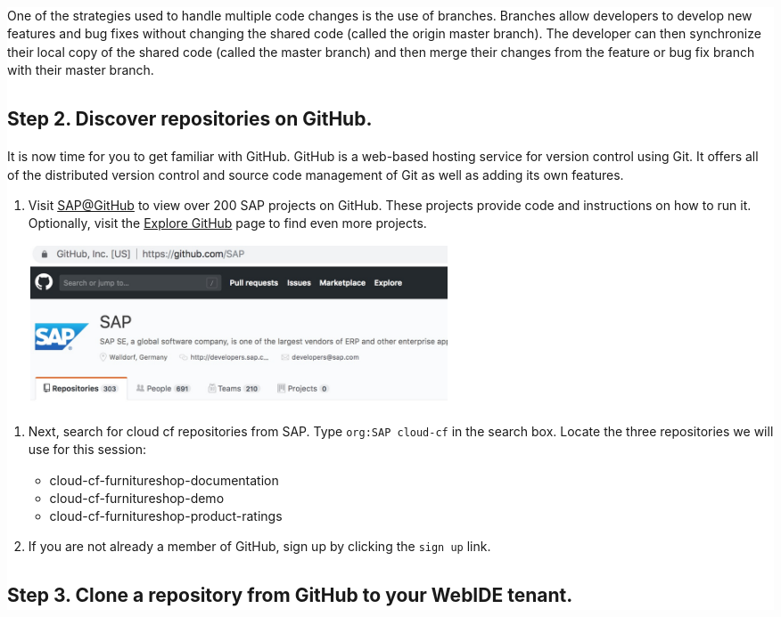 One of the strategies used to handle multiple code changes is the use of branches. Branches allow developers to develop new
features and bug fixes without changing the shared code (called the origin master branch). The developer can then synchronize
their local copy of the shared code (called the master branch) and then merge their changes from the feature or bug fix branch 
with their master branch.

## Step 2. Discover repositories on GitHub.
It is now time for you to get familiar with GitHub. GitHub is a web-based hosting service for version control using Git. 
It offers all of the distributed version control and source code management of Git as well as adding its own features.

1. Visit [SAP@GitHub](https://www.github.com/SAP) to view over 200 SAP projects on GitHub. These projects provide code and 
instructions on how to run it. Optionally, visit the [Explore GitHub](https://www.github.com/explore) page to find even more 
projects.
<img src="images/sap_on_github.jpg" alt="SAP on GitHub" width="520" height="180" border="0" />

1. Next, search for cloud cf repositories from SAP. Type `org:SAP cloud-cf` in the search box. Locate the three repositories 
we will use for this session:
    * cloud-cf-furnitureshop-documentation
    * cloud-cf-furnitureshop-demo
    * cloud-cf-furnitureshop-product-ratings
    
1. If you are not already a member of GitHub, sign up by clicking the `sign up` link.
    
## Step 3. Clone a repository from GitHub to your WebIDE tenant.
